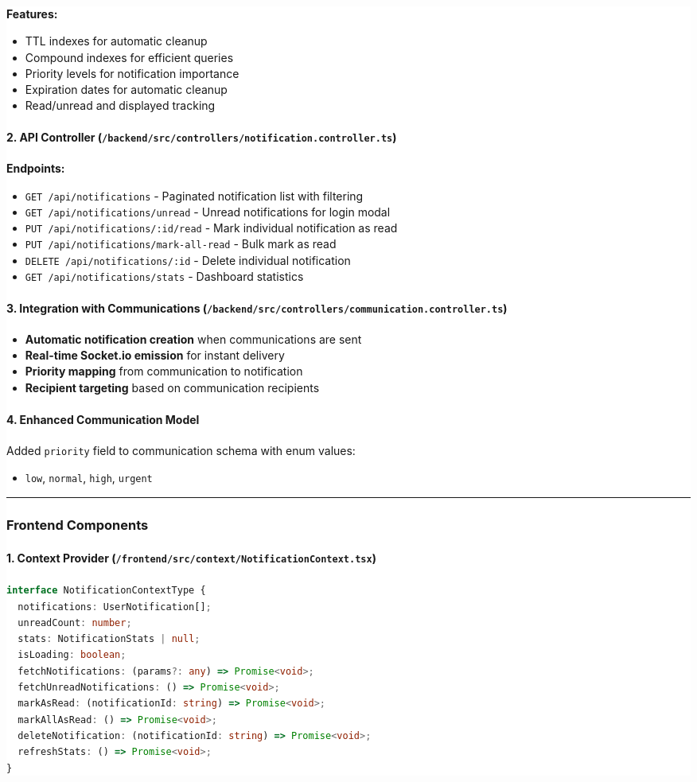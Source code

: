 **Features:**

- TTL indexes for automatic cleanup
- Compound indexes for efficient queries
- Priority levels for notification importance
- Expiration dates for automatic cleanup
- Read/unread and displayed tracking

#### 2. API Controller (`/backend/src/controllers/notification.controller.ts`)

**Endpoints:**

- `GET /api/notifications` - Paginated notification list with filtering
- `GET /api/notifications/unread` - Unread notifications for login modal
- `PUT /api/notifications/:id/read` - Mark individual notification as read
- `PUT /api/notifications/mark-all-read` - Bulk mark as read
- `DELETE /api/notifications/:id` - Delete individual notification
- `GET /api/notifications/stats` - Dashboard statistics

#### 3. Integration with Communications (`/backend/src/controllers/communication.controller.ts`)

- **Automatic notification creation** when communications are sent
- **Real-time Socket.io emission** for instant delivery
- **Priority mapping** from communication to notification
- **Recipient targeting** based on communication recipients

#### 4. Enhanced Communication Model

Added `priority` field to communication schema with enum values:

- `low`, `normal`, `high`, `urgent`

---

### Frontend Components

#### 1. Context Provider (`/frontend/src/context/NotificationContext.tsx`)

```typescript
interface NotificationContextType {
  notifications: UserNotification[];
  unreadCount: number;
  stats: NotificationStats | null;
  isLoading: boolean;
  fetchNotifications: (params?: any) => Promise<void>;
  fetchUnreadNotifications: () => Promise<void>;
  markAsRead: (notificationId: string) => Promise<void>;
  markAllAsRead: () => Promise<void>;
  deleteNotification: (notificationId: string) => Promise<void>;
  refreshStats: () => Promise<void>;
}
```
